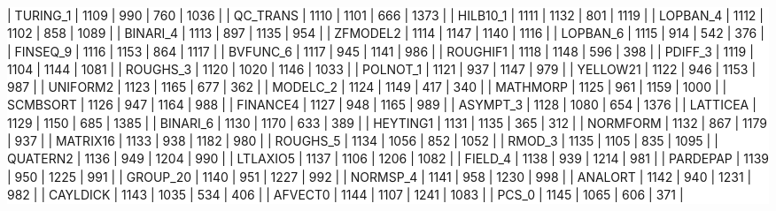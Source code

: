 | TURING_1 | 1109 | 990 | 760 | 1036 |
| QC_TRANS | 1110 | 1101 | 666 | 1373 |
| HILB10_1 | 1111 | 1132 | 801 | 1119 |
| LOPBAN_4 | 1112 | 1102 | 858 | 1089 |
| BINARI_4 | 1113 | 897 | 1135 | 954 |
| ZFMODEL2 | 1114 | 1147 | 1140 | 1116 |
| LOPBAN_6 | 1115 | 914 | 542 | 376 |
| FINSEQ_9 | 1116 | 1153 | 864 | 1117 |
| BVFUNC_6 | 1117 | 945 | 1141 | 986 |
| ROUGHIF1 | 1118 | 1148 | 596 | 398 |
| PDIFF_3 | 1119 | 1104 | 1144 | 1081 |
| ROUGHS_3 | 1120 | 1020 | 1146 | 1033 |
| POLNOT_1 | 1121 | 937 | 1147 | 979 |
| YELLOW21 | 1122 | 946 | 1153 | 987 |
| UNIFORM2 | 1123 | 1165 | 677 | 362 |
| MODELC_2 | 1124 | 1149 | 417 | 340 |
| MATHMORP | 1125 | 961 | 1159 | 1000 |
| SCMBSORT | 1126 | 947 | 1164 | 988 |
| FINANCE4 | 1127 | 948 | 1165 | 989 |
| ASYMPT_3 | 1128 | 1080 | 654 | 1376 |
| LATTICEA | 1129 | 1150 | 685 | 1385 |
| BINARI_6 | 1130 | 1170 | 633 | 389 |
| HEYTING1 | 1131 | 1135 | 365 | 312 |
| NORMFORM | 1132 | 867 | 1179 | 937 |
| MATRIX16 | 1133 | 938 | 1182 | 980 |
| ROUGHS_5 | 1134 | 1056 | 852 | 1052 |
| RMOD_3 | 1135 | 1105 | 835 | 1095 |
| QUATERN2 | 1136 | 949 | 1204 | 990 |
| LTLAXIO5 | 1137 | 1106 | 1206 | 1082 |
| FIELD_4 | 1138 | 939 | 1214 | 981 |
| PARDEPAP | 1139 | 950 | 1225 | 991 |
| GROUP_20 | 1140 | 951 | 1227 | 992 |
| NORMSP_4 | 1141 | 958 | 1230 | 998 |
| ANALORT | 1142 | 940 | 1231 | 982 |
| CAYLDICK | 1143 | 1035 | 534 | 406 |
| AFVECT0 | 1144 | 1107 | 1241 | 1083 |
| PCS_0 | 1145 | 1065 | 606 | 371 |